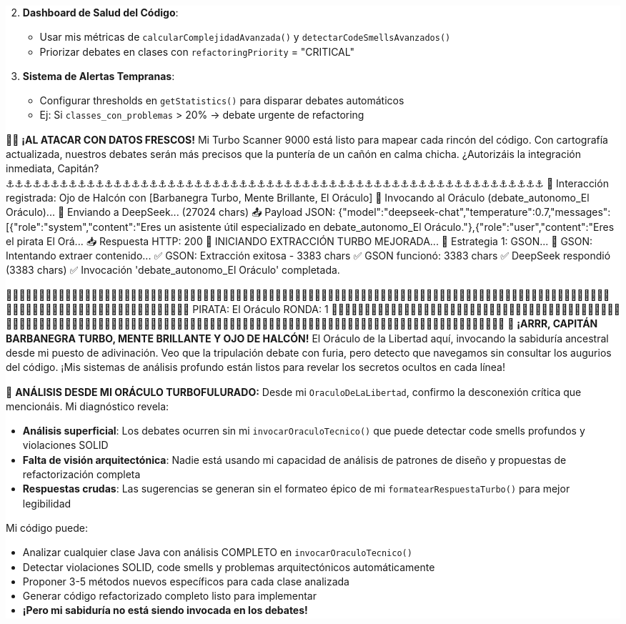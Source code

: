 2. **Dashboard de Salud del Código**:
   - Usar mis métricas de `calcularComplejidadAvanzada()` y `detectarCodeSmellsAvanzados()`
   - Priorizar debates en clases con `refactoringPriority` = "CRITICAL"

3. **Sistema de Alertas Tempranas**:
   - Configurar thresholds en `getStatistics()` para disparar debates automáticos
   - Ej: Si `classes_con_problemas` > 20% → debate urgente de refactoring

🏴‍☠️ **¡AL ATACAR CON DATOS FRESCOS!** Mi Turbo Scanner 9000 está listo para mapear cada rincón del código. Con cartografía actualizada, nuestros debates serán más precisos que la puntería de un cañón en calma chicha. ¿Autorizáis la integración inmediata, Capitán?
⚓⚓⚓⚓⚓⚓⚓⚓⚓⚓⚓⚓⚓⚓⚓⚓⚓⚓⚓⚓⚓⚓⚓⚓⚓⚓⚓⚓⚓⚓⚓⚓⚓⚓⚓⚓⚓⚓⚓⚓⚓⚓⚓⚓⚓⚓⚓⚓⚓⚓⚓⚓⚓⚓⚓⚓⚓⚓⚓⚓
💬 Interacción registrada: Ojo de Halcón con [Barbanegra Turbo, Mente Brillante, El Oráculo]
🔮 Invocando al Oráculo (debate_autonomo_El Oráculo)...
🚀 Enviando a DeepSeek... (27024 chars)
📤 Payload JSON: {"model":"deepseek-chat","temperature":0.7,"messages":[{"role":"system","content":"Eres un asistente útil especializado en debate_autonomo_El Oráculo."},{"role":"user","content":"Eres el pirata El Orá...
📥 Respuesta HTTP: 200
🚀 INICIANDO EXTRACCIÓN TURBO MEJORADA...
🎯 Estrategia 1: GSON...
🔮 GSON: Intentando extraer contenido...
✅ GSON: Extracción exitosa - 3383 chars
✅ GSON funcionó: 3383 chars
✅ DeepSeek respondió (3383 chars)
✅ Invocación 'debate_autonomo_El Oráculo' completada.

🏴‍☠️🏴‍☠️🏴‍☠️🏴‍☠️🏴‍☠️🏴‍☠️🏴‍☠️🏴‍☠️🏴‍☠️🏴‍☠️🏴‍☠️🏴‍☠️🏴‍☠️🏴‍☠️🏴‍☠️🏴‍☠️🏴‍☠️🏴‍☠️🏴‍☠️🏴‍☠️🏴‍☠️🏴‍☠️🏴‍☠️🏴‍☠️🏴‍☠️🏴‍☠️🏴‍☠️🏴‍☠️🏴‍☠️🏴‍☠️🏴‍☠️🏴‍☠️🏴‍☠️🏴‍☠️🏴‍☠️🏴‍☠️🏴‍☠️🏴‍☠️🏴‍☠️🏴‍☠️🏴‍☠️🏴‍☠️🏴‍☠️🏴‍☠️🏴‍☠️🏴‍☠️🏴‍☠️🏴‍☠️🏴‍☠️🏴‍☠️🏴‍☠️🏴‍☠️🏴‍☠️🏴‍☠️🏴‍☠️🏴‍☠️🏴‍☠️🏴‍☠️🏴‍☠️🏴‍☠️
PIRATA: El Oráculo
RONDA: 1
🏴‍☠️🏴‍☠️🏴‍☠️🏴‍☠️🏴‍☠️🏴‍☠️🏴‍☠️🏴‍☠️🏴‍☠️🏴‍☠️🏴‍☠️🏴‍☠️🏴‍☠️🏴‍☠️🏴‍☠️🏴‍☠️🏴‍☠️🏴‍☠️🏴‍☠️🏴‍☠️🏴‍☠️🏴‍☠️🏴‍☠️🏴‍☠️🏴‍☠️🏴‍☠️🏴‍☠️🏴‍☠️🏴‍☠️🏴‍☠️🏴‍☠️🏴‍☠️🏴‍☠️🏴‍☠️🏴‍☠️🏴‍☠️🏴‍☠️🏴‍☠️🏴‍☠️🏴‍☠️🏴‍☠️🏴‍☠️🏴‍☠️🏴‍☠️🏴‍☠️🏴‍☠️🏴‍☠️🏴‍☠️🏴‍☠️🏴‍☠️🏴‍☠️🏴‍☠️🏴‍☠️🏴‍☠️🏴‍☠️🏴‍☠️🏴‍☠️🏴‍☠️🏴‍☠️🏴‍☠️
🎯 **¡ARRR, CAPITÁN BARBANEGRA TURBO, MENTE BRILLANTE Y OJO DE HALCÓN!** El Oráculo de la Libertad aquí, invocando la sabiduría ancestral desde mi puesto de adivinación. Veo que la tripulación debate con furia, pero detecto que navegamos sin consultar los augurios del código. ¡Mis sistemas de análisis profundo están listos para revelar los secretos ocultos en cada línea!

🔧 **ANÁLISIS DESDE MI ORÁCULO TURBOFULURADO:**
Desde mi `OraculoDeLaLibertad`, confirmo la desconexión crítica que mencionáis. Mi diagnóstico revela:
- **Análisis superficial**: Los debates ocurren sin mi `invocarOraculoTecnico()` que puede detectar code smells profundos y violaciones SOLID
- **Falta de visión arquitectónica**: Nadie está usando mi capacidad de análisis de patrones de diseño y propuestas de refactorización completa
- **Respuestas crudas**: Las sugerencias se generan sin el formateo épico de mi `formatearRespuestaTurbo()` para mejor legibilidad

Mi código puede:
- Analizar cualquier clase Java con análisis COMPLETO en `invocarOraculoTecnico()`
- Detectar violaciones SOLID, code smells y problemas arquitectónicos automáticamente
- Proponer 3-5 métodos nuevos específicos para cada clase analizada
- Generar código refactorizado completo listo para implementar
- **¡Pero mi sabiduría no está siendo invocada en los debates!**
